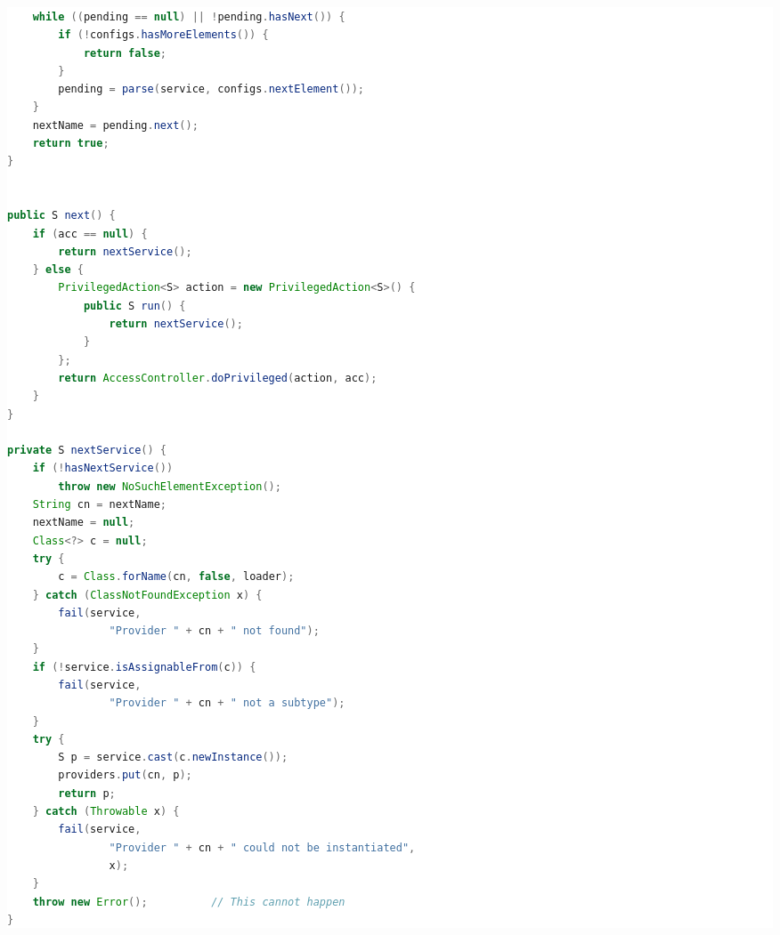 ```java
    while ((pending == null) || !pending.hasNext()) {
        if (!configs.hasMoreElements()) {
            return false;
        }
        pending = parse(service, configs.nextElement());
    }
    nextName = pending.next();
    return true;
}


public S next() {
    if (acc == null) {
        return nextService();
    } else {
        PrivilegedAction<S> action = new PrivilegedAction<S>() {
            public S run() {
                return nextService();
            }
        };
        return AccessController.doPrivileged(action, acc);
    }
}

private S nextService() {
    if (!hasNextService())
        throw new NoSuchElementException();
    String cn = nextName;
    nextName = null;
    Class<?> c = null;
    try {
        c = Class.forName(cn, false, loader);
    } catch (ClassNotFoundException x) {
        fail(service,
                "Provider " + cn + " not found");
    }
    if (!service.isAssignableFrom(c)) {
        fail(service,
                "Provider " + cn + " not a subtype");
    }
    try {
        S p = service.cast(c.newInstance());
        providers.put(cn, p);
        return p;
    } catch (Throwable x) {
        fail(service,
                "Provider " + cn + " could not be instantiated",
                x);
    }
    throw new Error();          // This cannot happen
}
```

